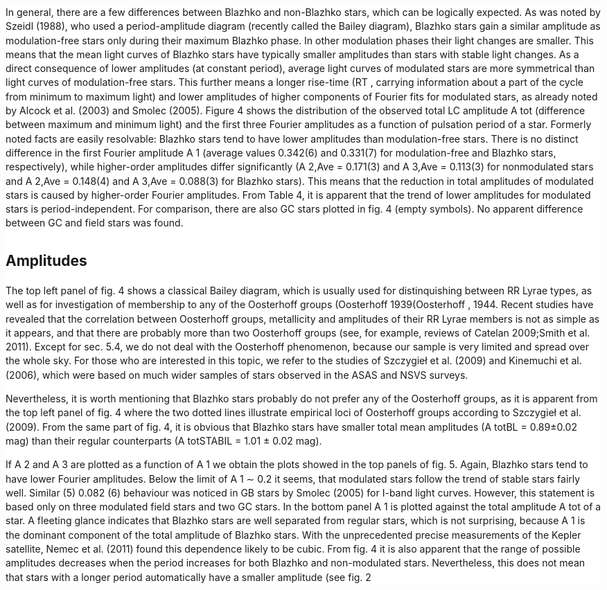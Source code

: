 In general, there are a few differences between Blazhko and non-Blazhko stars, which can be logically expected. As was noted by Szeidl (1988), who used a period-amplitude diagram (recently called the Bailey diagram), Blazhko stars gain a similar amplitude as modulation-free stars only during their maximum Blazhko phase. In other modulation phases their light changes are smaller. This means that the mean light curves of Blazhko stars have typically smaller amplitudes than stars with stable light changes. As a direct consequence of lower amplitudes (at constant period), average light curves of modulated stars are more symmetrical than light curves of modulation-free stars. This further means a longer rise-time (RT , carrying information about a part of the cycle from minimum to maximum light) and lower amplitudes of higher components of Fourier fits for modulated stars, as already noted by Alcock et al. (2003) and Smolec (2005). Figure 4 shows the distribution of the observed total LC amplitude A tot (difference between maximum and minimum light) and the first three Fourier amplitudes as a function of pulsation period of a star. Formerly noted facts are easily resolvable: Blazhko stars tend to have lower amplitudes than modulation-free stars. There is no distinct difference in the first Fourier amplitude A 1 (average values 0.342(6) and 0.331(7) for modulation-free and Blazhko stars, respectively), while higher-order amplitudes differ significantly (A 2,Ave = 0.171(3) and A 3,Ave = 0.113(3) for nonmodulated stars and A 2,Ave = 0.148(4) and A 3,Ave = 0.088(3) for Blazhko stars). This means that the reduction in total amplitudes of modulated stars is caused by higher-order Fourier amplitudes. From Table 4, it is apparent that the trend of lower amplitudes for modulated stars is period-independent. For comparison, there are also GC stars plotted in fig. 4 (empty symbols). No apparent difference between GC and field stars was found.


## Amplitudes

The top left panel of fig. 4 shows a classical Bailey diagram, which is usually used for distinquishing between RR Lyrae types, as well as for investigation of membership to any of the Oosterhoff groups (Oosterhoff 1939(Oosterhoff , 1944. Recent studies have revealed that the correlation between Oosterhoff groups, metallicity and amplitudes of their RR Lyrae members is not as simple as it appears, and that there are probably more than two Oosterhoff groups (see, for example, reviews of Catelan 2009;Smith et al. 2011). Except for sec. 5.4, we do not deal with the Oosterhoff phenomenon, because our sample is very limited and spread over the whole sky. For those who are interested in this topic, we refer to the studies of Szczygieł et al. (2009) and Kinemuchi et al. (2006), which were based on much wider samples of stars observed in the ASAS and NSVS surveys.

Nevertheless, it is worth mentioning that Blazhko stars probably do not prefer any of the Oosterhoff groups, as it is apparent from the top left panel of fig. 4 where the two dotted lines illustrate empirical loci of Oosterhoff groups according to Szczygieł et al. (2009). From the same part of fig. 4, it is obvious that Blazhko stars have smaller total mean amplitudes (A totBL = 0.89±0.02 mag) than their regular counterparts (A totSTABIL = 1.01 ± 0.02 mag).

If A 2 and A 3 are plotted as a function of A 1 we obtain the plots showed in the top panels of fig. 5. Again, Blazhko stars tend to have lower Fourier amplitudes. Below the limit of A 1 ∼ 0.2 it seems, that modulated stars follow the trend of stable stars fairly well. Similar     (5) 0.082 (6) behaviour was noticed in GB stars by Smolec (2005) for I-band light curves. However, this statement is based only on three modulated field stars and two GC stars. In the bottom panel A 1 is plotted against the total amplitude A tot of a star. A fleeting glance indicates that Blazhko stars are well separated from regular stars, which is not surprising, because A 1 is the dominant component of the total amplitude of Blazhko stars. With the unprecedented precise measurements of the Kepler satellite, Nemec et al. (2011) found this dependence likely to be cubic. From fig. 4 it is also apparent that the range of possible amplitudes decreases when the period increases for both Blazhko and non-modulated stars. Nevertheless, this does not mean that stars with a longer period automatically have a smaller amplitude (see fig. 2 
